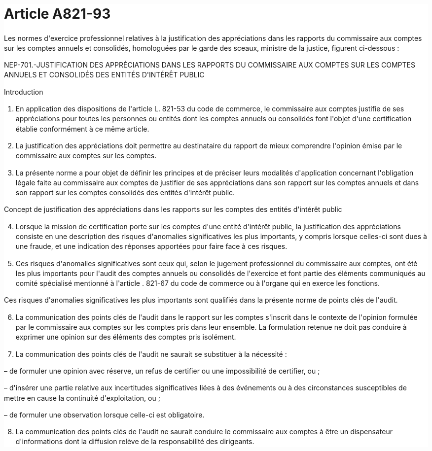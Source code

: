 # Article A821-93

Les normes d'exercice professionnel relatives à la justification des appréciations dans les rapports du commissaire aux comptes sur les comptes annuels et consolidés, homologuées par le garde des sceaux, ministre de la justice, figurent ci-dessous :

NEP-701.-JUSTIFICATION DES APPRÉCIATIONS DANS LES RAPPORTS DU COMMISSAIRE AUX COMPTES SUR LES COMPTES ANNUELS ET CONSOLIDÉS DES ENTITÉS D'INTÉRÊT PUBLIC

Introduction

1. En application des dispositions de l'article L. 821-53 du code de commerce, le commissaire aux comptes justifie de ses appréciations pour toutes les personnes ou entités dont les comptes annuels ou consolidés font l'objet d'une certification établie conformément à ce même article.

1. La justification des appréciations doit permettre au destinataire du rapport de mieux comprendre l'opinion émise par le commissaire aux comptes sur les comptes.

1. La présente norme a pour objet de définir les principes et de préciser leurs modalités d'application concernant l'obligation légale faite au commissaire aux comptes de justifier de ses appréciations dans son rapport sur les comptes annuels et dans son rapport sur les comptes consolidés des entités d'intérêt public.

Concept de justification des appréciations dans les rapports sur les comptes des entités d'intérêt public

4. Lorsque la mission de certification porte sur les comptes d'une entité d'intérêt public, la justification des appréciations consiste en une description des risques d'anomalies significatives les plus importants, y compris lorsque celles-ci sont dues à une fraude, et une indication des réponses apportées pour faire face à ces risques.

1. Ces risques d'anomalies significatives sont ceux qui, selon le jugement professionnel du commissaire aux comptes, ont été les plus importants pour l'audit des comptes annuels ou consolidés de l'exercice et font partie des éléments communiqués au comité spécialisé mentionné à l'article . 821-67 du code de commerce ou à l'organe qui en exerce les fonctions.

Ces risques d'anomalies significatives les plus importants sont qualifiés dans la présente norme de points clés de l'audit.

6. La communication des points clés de l'audit dans le rapport sur les comptes s'inscrit dans le contexte de l'opinion formulée par le commissaire aux comptes sur les comptes pris dans leur ensemble. La formulation retenue ne doit pas conduire à exprimer une opinion sur des éléments des comptes pris isolément.

1. La communication des points clés de l'audit ne saurait se substituer à la nécessité :

– de formuler une opinion avec réserve, un refus de certifier ou une impossibilité de certifier, ou ;

– d'insérer une partie relative aux incertitudes significatives liées à des événements ou à des circonstances susceptibles de mettre en cause la continuité d'exploitation, ou ;

– de formuler une observation lorsque celle-ci est obligatoire.

8. La communication des points clés de l'audit ne saurait conduire le commissaire aux comptes à être un dispensateur d'informations dont la diffusion relève de la responsabilité des dirigeants.
